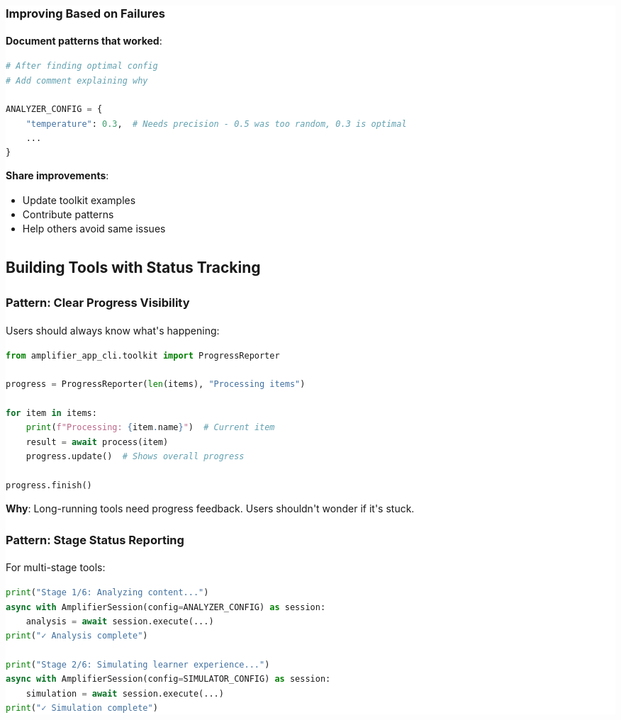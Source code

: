 ### Improving Based on Failures

**Document patterns that worked**:

```python
# After finding optimal config
# Add comment explaining why

ANALYZER_CONFIG = {
    "temperature": 0.3,  # Needs precision - 0.5 was too random, 0.3 is optimal
    ...
}
```

**Share improvements**:

- Update toolkit examples
- Contribute patterns
- Help others avoid same issues

## Building Tools with Status Tracking

### Pattern: Clear Progress Visibility

Users should always know what's happening:

```python
from amplifier_app_cli.toolkit import ProgressReporter

progress = ProgressReporter(len(items), "Processing items")

for item in items:
    print(f"Processing: {item.name}")  # Current item
    result = await process(item)
    progress.update()  # Shows overall progress

progress.finish()
```

**Why**: Long-running tools need progress feedback. Users shouldn't wonder if it's stuck.

### Pattern: Stage Status Reporting

For multi-stage tools:

```python
print("Stage 1/6: Analyzing content...")
async with AmplifierSession(config=ANALYZER_CONFIG) as session:
    analysis = await session.execute(...)
print("✓ Analysis complete")

print("Stage 2/6: Simulating learner experience...")
async with AmplifierSession(config=SIMULATOR_CONFIG) as session:
    simulation = await session.execute(...)
print("✓ Simulation complete")
```
